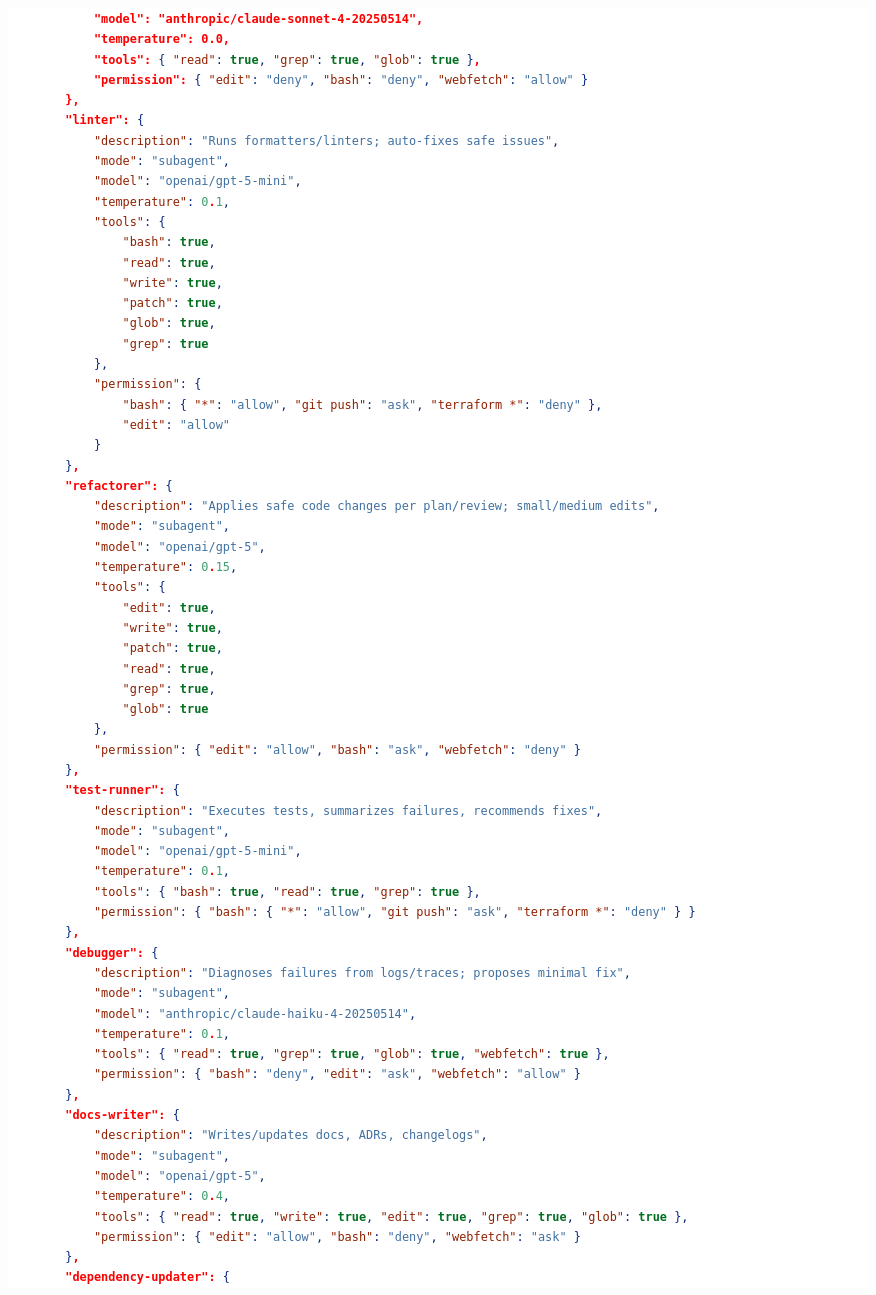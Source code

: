 ```json
            "model": "anthropic/claude-sonnet-4-20250514",
            "temperature": 0.0,
            "tools": { "read": true, "grep": true, "glob": true },
            "permission": { "edit": "deny", "bash": "deny", "webfetch": "allow" }
        },
        "linter": {
            "description": "Runs formatters/linters; auto-fixes safe issues",
            "mode": "subagent",
            "model": "openai/gpt-5-mini",
            "temperature": 0.1,
            "tools": {
                "bash": true,
                "read": true,
                "write": true,
                "patch": true,
                "glob": true,
                "grep": true
            },
            "permission": {
                "bash": { "*": "allow", "git push": "ask", "terraform *": "deny" },
                "edit": "allow"
            }
        },
        "refactorer": {
            "description": "Applies safe code changes per plan/review; small/medium edits",
            "mode": "subagent",
            "model": "openai/gpt-5",
            "temperature": 0.15,
            "tools": {
                "edit": true,
                "write": true,
                "patch": true,
                "read": true,
                "grep": true,
                "glob": true
            },
            "permission": { "edit": "allow", "bash": "ask", "webfetch": "deny" }
        },
        "test-runner": {
            "description": "Executes tests, summarizes failures, recommends fixes",
            "mode": "subagent",
            "model": "openai/gpt-5-mini",
            "temperature": 0.1,
            "tools": { "bash": true, "read": true, "grep": true },
            "permission": { "bash": { "*": "allow", "git push": "ask", "terraform *": "deny" } }
        },
        "debugger": {
            "description": "Diagnoses failures from logs/traces; proposes minimal fix",
            "mode": "subagent",
            "model": "anthropic/claude-haiku-4-20250514",
            "temperature": 0.1,
            "tools": { "read": true, "grep": true, "glob": true, "webfetch": true },
            "permission": { "bash": "deny", "edit": "ask", "webfetch": "allow" }
        },
        "docs-writer": {
            "description": "Writes/updates docs, ADRs, changelogs",
            "mode": "subagent",
            "model": "openai/gpt-5",
            "temperature": 0.4,
            "tools": { "read": true, "write": true, "edit": true, "grep": true, "glob": true },
            "permission": { "edit": "allow", "bash": "deny", "webfetch": "ask" }
        },
        "dependency-updater": {
```